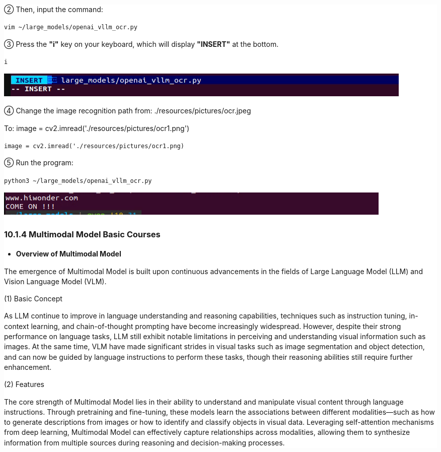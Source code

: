 ② Then, input the command:

```
vim ~/large_models/openai_vllm_ocr.py
```

③ Press the **"i"** key on your keyboard, which will display **"INSERT"** at the bottom.

```
i
```

<img class="common_img" src="../_static/media/chapter_10/section_1.3/05/image9.png"  />

④ Change the image recognition path from: ./resources/pictures/ocr.jpeg

To: image = cv2.imread('./resources/pictures/ocr1.png')

```
image = cv2.imread('./resources/pictures/ocr1.png)
```

⑤ Run the program:

```
python3 ~/large_models/openai_vllm_ocr.py
```

<img class="common_img" src="../_static/media/chapter_10/section_1.3/05/image12.png"  />

### 10.1.4 Multimodal Model Basic Courses

* **Overview of Multimodal Model**

The emergence of Multimodal Model is built upon continuous advancements in the fields of Large Language Model (LLM) and Vision Language Model (VLM).

(1) Basic Concept

As LLM continue to improve in language understanding and reasoning capabilities, techniques such as instruction tuning, in-context learning, and chain-of-thought prompting have become increasingly widespread. However, despite their strong performance on language tasks, LLM still exhibit notable limitations in perceiving and understanding visual information such as images. At the same time, VLM have made significant strides in visual tasks such as image segmentation and object detection, and can now be guided by language instructions to perform these tasks, though their reasoning abilities still require further enhancement.

(2) Features

The core strength of Multimodal Model lies in their ability to understand and manipulate visual content through language instructions. Through pretraining and fine-tuning, these models learn the associations between different modalities—such as how to generate descriptions from images or how to identify and classify objects in visual data. Leveraging self-attention mechanisms from deep learning, Multimodal Model can effectively capture relationships across modalities, allowing them to synthesize information from multiple sources during reasoning and decision-making processes.
